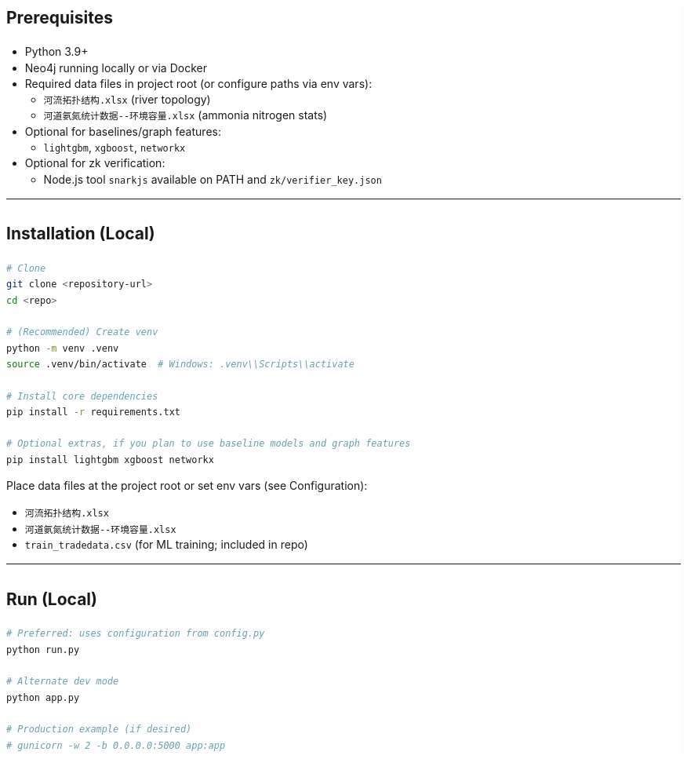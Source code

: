 ## Prerequisites

- Python 3.9+
- Neo4j running locally or via Docker
- Required data files in project root (or configure paths via env vars):
  - `河流拓扑结构.xlsx` (river topology)
  - `河道氨氮统计数据--环境容量.xlsx` (ammonia nitrogen stats)
- Optional for baselines/graph features:
  - `lightgbm`, `xgboost`, `networkx`
- Optional for zk verification:
  - Node.js tool `snarkjs` available on PATH and `zk/verifier_key.json`

---

## Installation (Local)

```bash
# Clone
git clone <repository-url>
cd <repo>

# (Recommended) Create venv
python -m venv .venv
source .venv/bin/activate  # Windows: .venv\\Scripts\\activate

# Install core dependencies
pip install -r requirements.txt

# Optional extras, if you plan to use baseline models and graph features
pip install lightgbm xgboost networkx
```

Place data files at the project root or set env vars (see Configuration):
- `河流拓扑结构.xlsx`
- `河道氨氮统计数据--环境容量.xlsx`
- `train_tradedata.csv` (for ML training; included in repo)

---

## Run (Local)

```bash
# Preferred: uses configuration from config.py
python run.py

# Alternate dev mode
python app.py

# Production example (if desired)
# gunicorn -w 2 -b 0.0.0.0:5000 app:app
```
